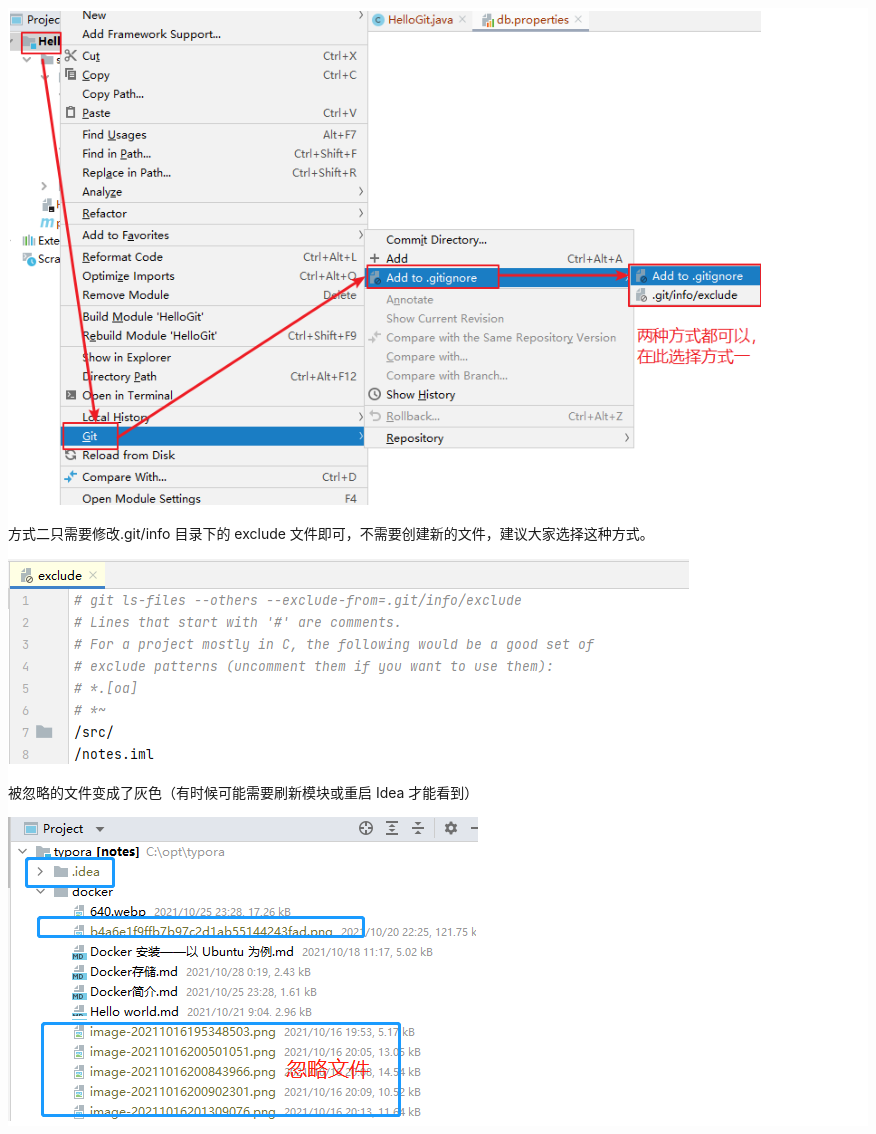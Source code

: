 ![image-20220120110618914](image-20220120110618914.png)

方式二只需要修改.git/info 目录下的 exclude 文件即可，不需要创建新的文件，建议大家选择这种方式。

![image-20220120111014785](image-20220120111014785.png)

被忽略的文件变成了灰色（有时候可能需要刷新模块或重启 Idea 才能看到）

![image-20220120113337465](image-20220120113337465.png)
